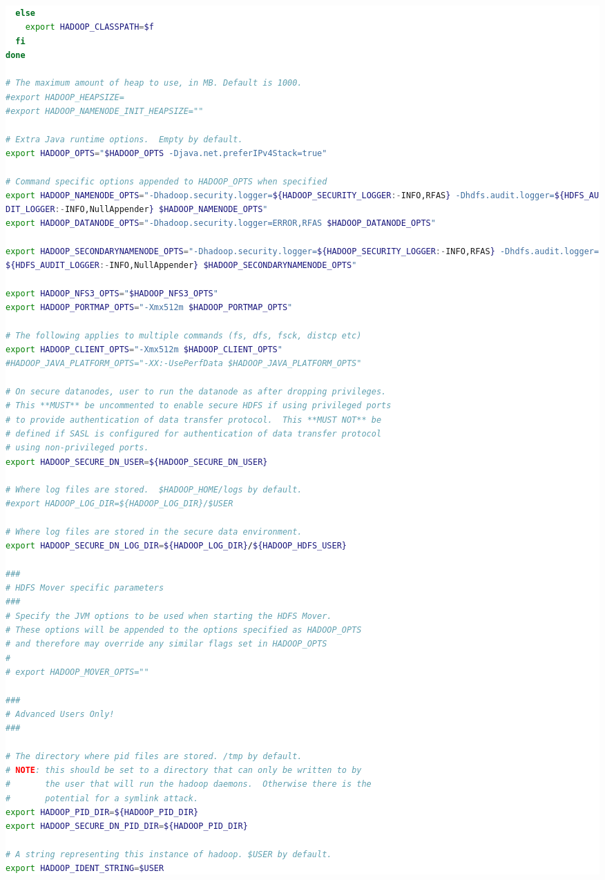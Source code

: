 ```bash
  else
    export HADOOP_CLASSPATH=$f
  fi
done

# The maximum amount of heap to use, in MB. Default is 1000.
#export HADOOP_HEAPSIZE=
#export HADOOP_NAMENODE_INIT_HEAPSIZE=""

# Extra Java runtime options.  Empty by default.
export HADOOP_OPTS="$HADOOP_OPTS -Djava.net.preferIPv4Stack=true"

# Command specific options appended to HADOOP_OPTS when specified
export HADOOP_NAMENODE_OPTS="-Dhadoop.security.logger=${HADOOP_SECURITY_LOGGER:-INFO,RFAS} -Dhdfs.audit.logger=${HDFS_AUDIT_LOGGER:-INFO,NullAppender} $HADOOP_NAMENODE_OPTS"
export HADOOP_DATANODE_OPTS="-Dhadoop.security.logger=ERROR,RFAS $HADOOP_DATANODE_OPTS"

export HADOOP_SECONDARYNAMENODE_OPTS="-Dhadoop.security.logger=${HADOOP_SECURITY_LOGGER:-INFO,RFAS} -Dhdfs.audit.logger=${HDFS_AUDIT_LOGGER:-INFO,NullAppender} $HADOOP_SECONDARYNAMENODE_OPTS"

export HADOOP_NFS3_OPTS="$HADOOP_NFS3_OPTS"
export HADOOP_PORTMAP_OPTS="-Xmx512m $HADOOP_PORTMAP_OPTS"

# The following applies to multiple commands (fs, dfs, fsck, distcp etc)
export HADOOP_CLIENT_OPTS="-Xmx512m $HADOOP_CLIENT_OPTS"
#HADOOP_JAVA_PLATFORM_OPTS="-XX:-UsePerfData $HADOOP_JAVA_PLATFORM_OPTS"

# On secure datanodes, user to run the datanode as after dropping privileges.
# This **MUST** be uncommented to enable secure HDFS if using privileged ports
# to provide authentication of data transfer protocol.  This **MUST NOT** be
# defined if SASL is configured for authentication of data transfer protocol
# using non-privileged ports.
export HADOOP_SECURE_DN_USER=${HADOOP_SECURE_DN_USER}

# Where log files are stored.  $HADOOP_HOME/logs by default.
#export HADOOP_LOG_DIR=${HADOOP_LOG_DIR}/$USER

# Where log files are stored in the secure data environment.
export HADOOP_SECURE_DN_LOG_DIR=${HADOOP_LOG_DIR}/${HADOOP_HDFS_USER}

###
# HDFS Mover specific parameters
###
# Specify the JVM options to be used when starting the HDFS Mover.
# These options will be appended to the options specified as HADOOP_OPTS
# and therefore may override any similar flags set in HADOOP_OPTS
#
# export HADOOP_MOVER_OPTS=""

###
# Advanced Users Only!
###

# The directory where pid files are stored. /tmp by default.
# NOTE: this should be set to a directory that can only be written to by 
#       the user that will run the hadoop daemons.  Otherwise there is the
#       potential for a symlink attack.
export HADOOP_PID_DIR=${HADOOP_PID_DIR}
export HADOOP_SECURE_DN_PID_DIR=${HADOOP_PID_DIR}

# A string representing this instance of hadoop. $USER by default.
export HADOOP_IDENT_STRING=$USER

```